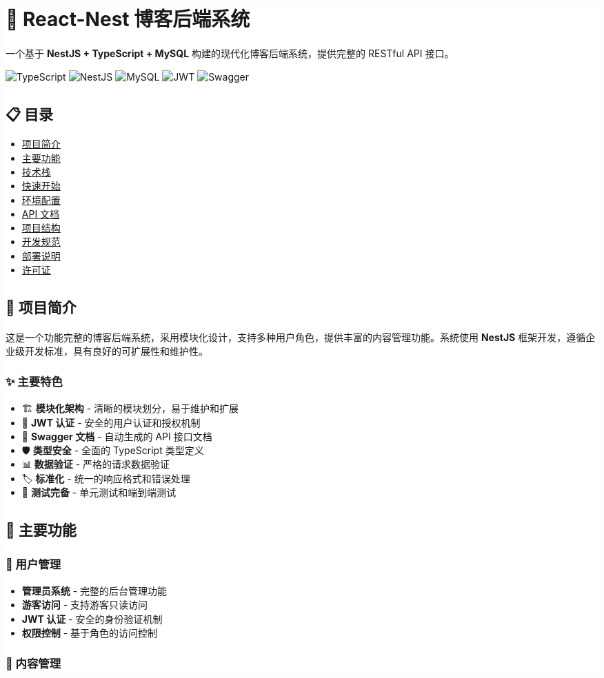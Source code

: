 # 🚀 React-Nest 博客后端系统

一个基于 **NestJS + TypeScript + MySQL** 构建的现代化博客后端系统，提供完整的 RESTful API 接口。

![TypeScript](https://img.shields.io/badge/TypeScript-5.7.3-blue?logo=typescript)
![NestJS](https://img.shields.io/badge/NestJS-11.0.1-red?logo=nestjs)
![MySQL](https://img.shields.io/badge/MySQL-8.0+-orange?logo=mysql)
![JWT](https://img.shields.io/badge/JWT-Auth-green?logo=jsonwebtokens)
![Swagger](https://img.shields.io/badge/Swagger-API_Docs-brightgreen?logo=swagger)

## 📋 目录

- [项目简介](#项目简介)
- [主要功能](#主要功能)
- [技术栈](#技术栈)
- [快速开始](#快速开始)
- [环境配置](#环境配置)
- [API 文档](#api-文档)
- [项目结构](#项目结构)
- [开发规范](#开发规范)
- [部署说明](#部署说明)
- [许可证](#许可证)

## 📖 项目简介

这是一个功能完整的博客后端系统，采用模块化设计，支持多种用户角色，提供丰富的内容管理功能。系统使用 **NestJS** 框架开发，遵循企业级开发标准，具有良好的可扩展性和维护性。

### ✨ 主要特色

- 🏗️ **模块化架构** - 清晰的模块划分，易于维护和扩展
- 🔐 **JWT 认证** - 安全的用户认证和授权机制
- 📝 **Swagger 文档** - 自动生成的 API 接口文档
- 🛡️ **类型安全** - 全面的 TypeScript 类型定义
- 📊 **数据验证** - 严格的请求数据验证
- 🏷️ **标准化** - 统一的响应格式和错误处理
- 🧪 **测试完备** - 单元测试和端到端测试

## 🚀 主要功能

### 👥 用户管理

- **管理员系统** - 完整的后台管理功能
- **游客访问** - 支持游客只读访问
- **JWT 认证** - 安全的身份验证机制
- **权限控制** - 基于角色的访问控制

### 📝 内容管理
